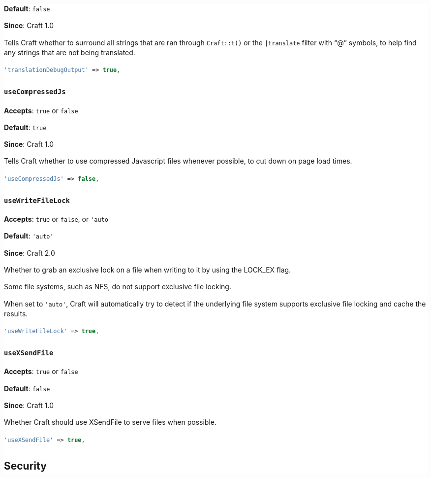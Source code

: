 **Default**: `false`

**Since**: Craft 1.0

Tells Craft whether to surround all strings that are ran through `Craft::t()` or the `|translate` filter with “@” symbols, to help find any strings that are not being translated.

```php
'translationDebugOutput' => true,
```

### `useCompressedJs`

**Accepts**: `true` or `false`

**Default**: `true`

**Since**: Craft 1.0

Tells Craft whether to use compressed Javascript files whenever possible, to cut down on page load times.

```php
'useCompressedJs' => false,
```

### `useWriteFileLock`

**Accepts**: `true` or `false`, or `'auto'`

**Default**: `'auto'`

**Since**: Craft 2.0

Whether to grab an exclusive lock on a file when writing to it by using the LOCK_EX flag.

Some file systems, such as NFS, do not support exclusive file locking.

When set to `'auto'`, Craft will automatically try to detect if the underlying file system supports exclusive file locking and cache the results.

```php
'useWriteFileLock' => true,
```

### `useXSendFile`

**Accepts**: `true` or `false`

**Default**: `false`

**Since**: Craft 1.0

Whether Craft should use XSendFile to serve files when possible.

```php
'useXSendFile' => true,
```

## Security
